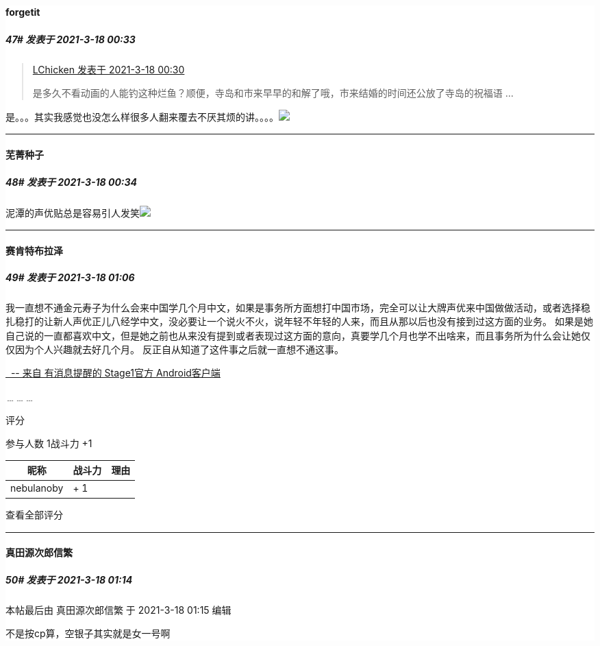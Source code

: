 ####  forgetit  
##### 47#       发表于 2021-3-18 00:33


<blockquote><a href="httphttps://bbs.saraba1st.com/2b/forum.php?mod=redirect&amp;goto=findpost&amp;pid=50659108&amp;ptid=1993694" target="_blank">LChicken 发表于 2021-3-18 00:30</a>

是多久不看动画的人能钓这种烂鱼？顺便，寺岛和市来早早的和解了哦，市来结婚的时间还公放了寺岛的祝福语 ...</blockquote>
是。。。其实我感觉也没怎么样很多人翻来覆去不厌其烦的讲。。。。<img src="https://static.saraba1st.com/image/smiley/face2017/002.png" referrerpolicy="no-referrer">


-----

####  芜菁种子  
##### 48#       发表于 2021-3-18 00:34


泥潭的声优贴总是容易引人发笑<img src="https://static.saraba1st.com/image/smiley/face2017/048.png" referrerpolicy="no-referrer">


-----

####  赛肯特布拉泽  
##### 49#       发表于 2021-3-18 01:06


我一直想不通金元寿子为什么会来中国学几个月中文，如果是事务所方面想打中国市场，完全可以让大牌声优来中国做做活动，或者选择稳扎稳打的让新人声优正儿八经学中文，没必要让一个说火不火，说年轻不年轻的人来，而且从那以后也没有接到过这方面的业务。
如果是她自己说的一直都喜欢中文，但是她之前也从来没有提到或者表现过这方面的意向，真要学几个月也学不出啥来，而且事务所为什么会让她仅仅因为个人兴趣就去好几个月。
反正自从知道了这件事之后就一直想不通这事。

[  -- 来自 有消息提醒的 Stage1官方 Android客户端](https://www.coolapk.com/apk/140634)


﹍﹍﹍

评分


 参与人数 1战斗力 +1

|昵称|战斗力|理由|
|----|---|---|
| nebulanoby| + 1||


查看全部评分


-----

####  真田源次郎信繁  
##### 50#       发表于 2021-3-18 01:14


 本帖最后由 真田源次郎信繁 于 2021-3-18 01:15 编辑 

不是按cp算，空银子其实就是女一号啊
